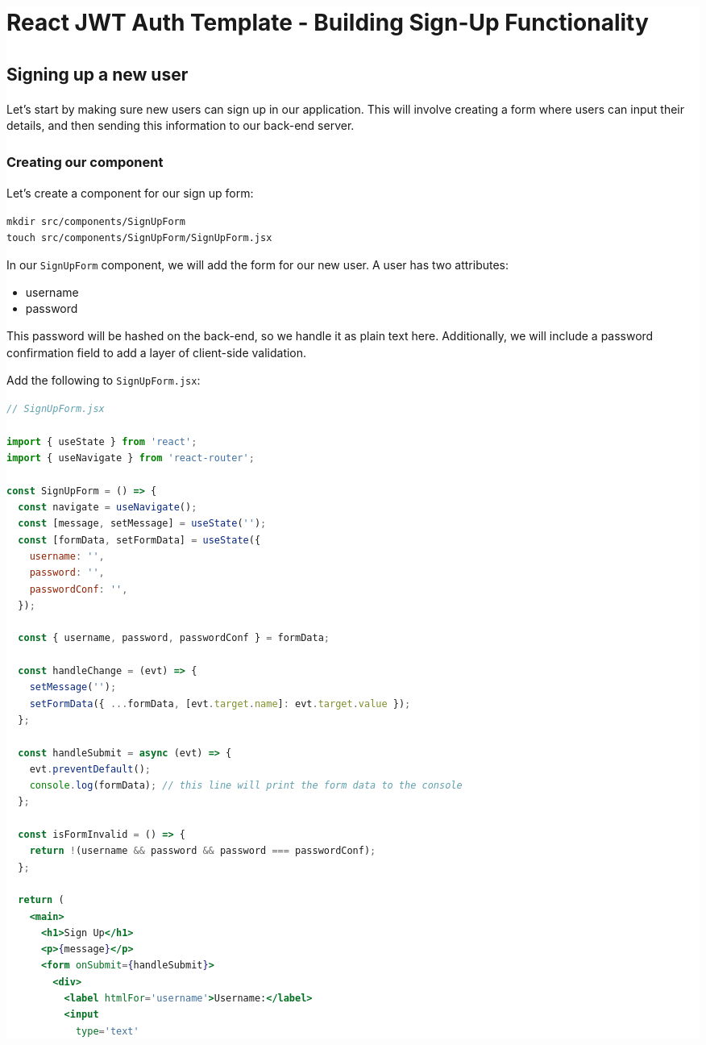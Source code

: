 # React JWT Auth Template - Building Sign-Up Functionality

## Signing up a new user
Let’s start by making sure new users can sign up in our application. This will involve creating a form where users can input their details, and then sending this information to our back-end server.

### Creating our component
Let’s create a component for our sign up form:

```
mkdir src/components/SignUpForm
touch src/components/SignUpForm/SignUpForm.jsx
```

In our `SignUpForm` component, we will add the form for our new user. A user has two attributes:

* username
* password

This password will be hashed on the back-end, so we handle it as plain text here. Additionally, we will include a password confirmation field to add a layer of client-side validation.

Add the following to `SignUpForm.jsx`:

```jsx
// SignUpForm.jsx

import { useState } from 'react';
import { useNavigate } from 'react-router';

const SignUpForm = () => {
  const navigate = useNavigate();
  const [message, setMessage] = useState('');
  const [formData, setFormData] = useState({
    username: '',
    password: '',
    passwordConf: '',
  });

  const { username, password, passwordConf } = formData;

  const handleChange = (evt) => {
    setMessage('');
    setFormData({ ...formData, [evt.target.name]: evt.target.value });
  };

  const handleSubmit = async (evt) => {
    evt.preventDefault();
    console.log(formData); // this line will print the form data to the console
  };

  const isFormInvalid = () => {
    return !(username && password && password === passwordConf);
  };

  return (
    <main>
      <h1>Sign Up</h1>
      <p>{message}</p>
      <form onSubmit={handleSubmit}>
        <div>
          <label htmlFor='username'>Username:</label>
          <input
            type='text'
```